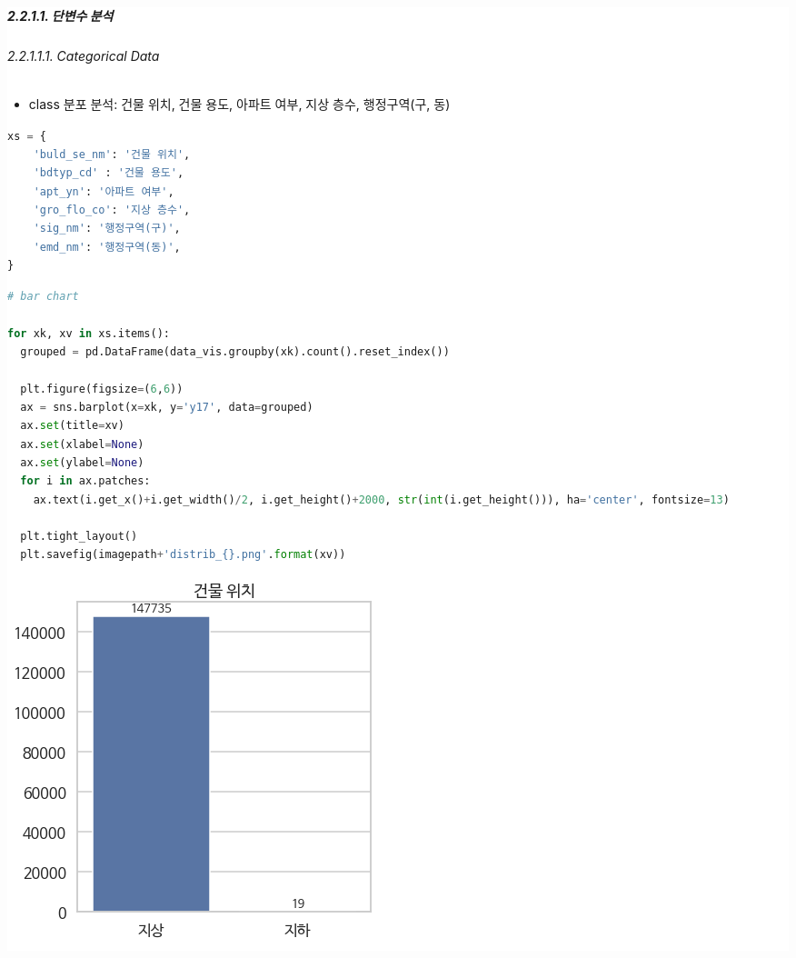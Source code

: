 

##### 2.2.1.1. 단변수 분석


###### 2.2.1.1.1. Categorical Data

* class 분포 분석: 건물 위치, 건물 용도, 아파트 여부, 지상 층수, 행정구역(구, 동)


```python
xs = {
    'buld_se_nm': '건물 위치',
    'bdtyp_cd' : '건물 용도',
    'apt_yn': '아파트 여부',
    'gro_flo_co': '지상 층수',
    'sig_nm': '행정구역(구)',
    'emd_nm': '행정구역(동)',
}
```


```python
# bar chart

for xk, xv in xs.items():
  grouped = pd.DataFrame(data_vis.groupby(xk).count().reset_index())
  
  plt.figure(figsize=(6,6))
  ax = sns.barplot(x=xk, y='y17', data=grouped)
  ax.set(title=xv)
  ax.set(xlabel=None)
  ax.set(ylabel=None)
  for i in ax.patches:
    ax.text(i.get_x()+i.get_width()/2, i.get_height()+2000, str(int(i.get_height())), ha='center', fontsize=13)

  plt.tight_layout()
  plt.savefig(imagepath+'distrib_{}.png'.format(xv))
```


![png](output_31_0.png)
